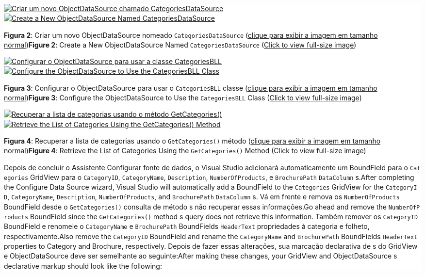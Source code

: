 <span data-ttu-id="461c1-144">[![Criar um novo ObjectDataSource chamado CategoriesDataSource](displaying-binary-data-in-the-data-web-controls-cs/_static/image2.gif)](displaying-binary-data-in-the-data-web-controls-cs/_static/image3.png)</span><span class="sxs-lookup"><span data-stu-id="461c1-144">[![Create a New ObjectDataSource Named CategoriesDataSource](displaying-binary-data-in-the-data-web-controls-cs/_static/image2.gif)](displaying-binary-data-in-the-data-web-controls-cs/_static/image3.png)</span></span>

<span data-ttu-id="461c1-145">**Figura 2**: Criar um novo ObjectDataSource nomeado `CategoriesDataSource` ([clique para exibir a imagem em tamanho normal](displaying-binary-data-in-the-data-web-controls-cs/_static/image4.png))</span><span class="sxs-lookup"><span data-stu-id="461c1-145">**Figure 2**: Create a New ObjectDataSource Named `CategoriesDataSource` ([Click to view full-size image](displaying-binary-data-in-the-data-web-controls-cs/_static/image4.png))</span></span>

<span data-ttu-id="461c1-146">[![Configurar o ObjectDataSource para usar a classe CategoriesBLL](displaying-binary-data-in-the-data-web-controls-cs/_static/image3.gif)](displaying-binary-data-in-the-data-web-controls-cs/_static/image5.png)</span><span class="sxs-lookup"><span data-stu-id="461c1-146">[![Configure the ObjectDataSource to Use the CategoriesBLL Class](displaying-binary-data-in-the-data-web-controls-cs/_static/image3.gif)](displaying-binary-data-in-the-data-web-controls-cs/_static/image5.png)</span></span>

<span data-ttu-id="461c1-147">**Figura 3**: Configurar o ObjectDataSource para usar o `CategoriesBLL` classe ([clique para exibir a imagem em tamanho normal](displaying-binary-data-in-the-data-web-controls-cs/_static/image6.png))</span><span class="sxs-lookup"><span data-stu-id="461c1-147">**Figure 3**: Configure the ObjectDataSource to Use the `CategoriesBLL` Class ([Click to view full-size image](displaying-binary-data-in-the-data-web-controls-cs/_static/image6.png))</span></span>

<span data-ttu-id="461c1-148">[![Recuperar a lista de categorias usando o método GetCategories()](displaying-binary-data-in-the-data-web-controls-cs/_static/image4.gif)](displaying-binary-data-in-the-data-web-controls-cs/_static/image7.png)</span><span class="sxs-lookup"><span data-stu-id="461c1-148">[![Retrieve the List of Categories Using the GetCategories() Method](displaying-binary-data-in-the-data-web-controls-cs/_static/image4.gif)](displaying-binary-data-in-the-data-web-controls-cs/_static/image7.png)</span></span>

<span data-ttu-id="461c1-149">**Figura 4**: Recuperar a lista de categorias usando o `GetCategories()` método ([clique para exibir a imagem em tamanho normal](displaying-binary-data-in-the-data-web-controls-cs/_static/image8.png))</span><span class="sxs-lookup"><span data-stu-id="461c1-149">**Figure 4**: Retrieve the List of Categories Using the `GetCategories()` Method ([Click to view full-size image](displaying-binary-data-in-the-data-web-controls-cs/_static/image8.png))</span></span>

<span data-ttu-id="461c1-150">Depois de concluir o Assistente Configurar fonte de dados, o Visual Studio adicionará automaticamente um BoundField para o `Categories` GridView para o `CategoryID`, `CategoryName`, `Description`, `NumberOfProducts`, e `BrochurePath` `DataColumn` s.</span><span class="sxs-lookup"><span data-stu-id="461c1-150">After completing the Configure Data Source wizard, Visual Studio will automatically add a BoundField to the `Categories` GridView for the `CategoryID`, `CategoryName`, `Description`, `NumberOfProducts`, and `BrochurePath` `DataColumn` s.</span></span> <span data-ttu-id="461c1-151">Vá em frente e remova os `NumberOfProducts` BoundField desde o `GetCategories()` consulta de método s não recuperar essas informações.</span><span class="sxs-lookup"><span data-stu-id="461c1-151">Go ahead and remove the `NumberOfProducts` BoundField since the `GetCategories()` method s query does not retrieve this information.</span></span> <span data-ttu-id="461c1-152">Também remover os `CategoryID` BoundField e renomeie o `CategoryName` e `BrochurePath` BoundFields `HeaderText` propriedades à categoria e folheto, respectivamente.</span><span class="sxs-lookup"><span data-stu-id="461c1-152">Also remove the `CategoryID` BoundField and rename the `CategoryName` and `BrochurePath` BoundFields `HeaderText` properties to Category and Brochure, respectively.</span></span> <span data-ttu-id="461c1-153">Depois de fazer essas alterações, sua marcação declarativa de s do GridView e ObjectDataSource deve ser semelhante ao seguinte:</span><span class="sxs-lookup"><span data-stu-id="461c1-153">After making these changes, your GridView and ObjectDataSource s declarative markup should look like the following:</span></span>
